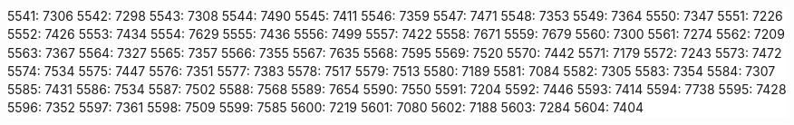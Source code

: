 5541: 7306
5542: 7298
5543: 7308
5544: 7490
5545: 7411
5546: 7359
5547: 7471
5548: 7353
5549: 7364
5550: 7347
5551: 7226
5552: 7426
5553: 7434
5554: 7629
5555: 7436
5556: 7499
5557: 7422
5558: 7671
5559: 7679
5560: 7300
5561: 7274
5562: 7209
5563: 7367
5564: 7327
5565: 7357
5566: 7355
5567: 7635
5568: 7595
5569: 7520
5570: 7442
5571: 7179
5572: 7243
5573: 7472
5574: 7534
5575: 7447
5576: 7351
5577: 7383
5578: 7517
5579: 7513
5580: 7189
5581: 7084
5582: 7305
5583: 7354
5584: 7307
5585: 7431
5586: 7534
5587: 7502
5588: 7568
5589: 7654
5590: 7550
5591: 7204
5592: 7446
5593: 7414
5594: 7738
5595: 7428
5596: 7352
5597: 7361
5598: 7509
5599: 7585
5600: 7219
5601: 7080
5602: 7188
5603: 7284
5604: 7404
